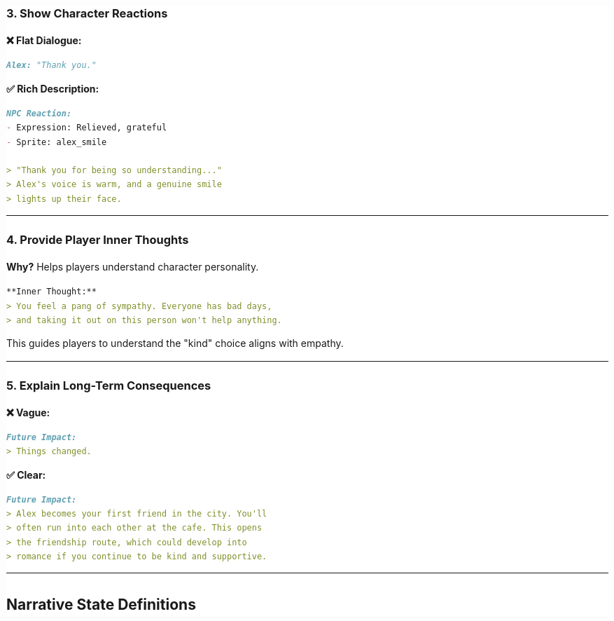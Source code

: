 
### 3. Show Character Reactions

**❌ Flat Dialogue:**
```markdown
Alex: "Thank you."
```

**✅ Rich Description:**
```markdown
NPC Reaction:
- Expression: Relieved, grateful
- Sprite: alex_smile

> "Thank you for being so understanding..."
> Alex's voice is warm, and a genuine smile
> lights up their face.
```

---

### 4. Provide Player Inner Thoughts

**Why?** Helps players understand character personality.

```markdown
**Inner Thought:**
> You feel a pang of sympathy. Everyone has bad days,
> and taking it out on this person won't help anything.
```

This guides players to understand the "kind" choice aligns with empathy.

---

### 5. Explain Long-Term Consequences

**❌ Vague:**
```markdown
Future Impact:
> Things changed.
```

**✅ Clear:**
```markdown
Future Impact:
> Alex becomes your first friend in the city. You'll
> often run into each other at the cafe. This opens
> the friendship route, which could develop into
> romance if you continue to be kind and supportive.
```

---

## Narrative State Definitions
